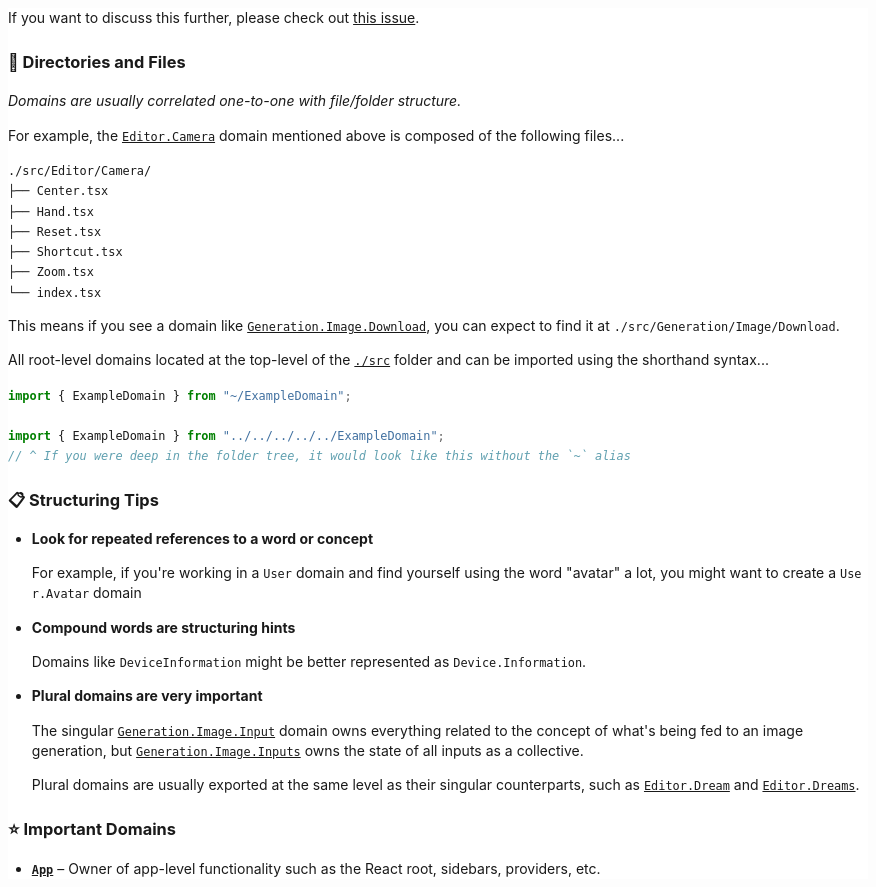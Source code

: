 If you want to discuss this further, please check out [this issue](https://github.com/Stability-AI/StableStudio/issues/7).

### 📁 Directories and Files

_Domains are usually correlated one-to-one with file/folder structure._

For example, the [`Editor.Camera`](./src/Editor/Camera/index.tsx) domain mentioned above is composed of the following files...

```
./src/Editor/Camera/
├── Center.tsx
├── Hand.tsx
├── Reset.tsx
├── Shortcut.tsx
├── Zoom.tsx
└── index.tsx
```

This means if you see a domain like [`Generation.Image.Download`](./src/Generation/Image/Download/index.tsx), you can expect to find it at `./src/Generation/Image/Download`.

All root-level domains located at the top-level of the [`./src`](./src) folder and can be imported using the shorthand syntax...

```ts
import { ExampleDomain } from "~/ExampleDomain";

import { ExampleDomain } from "../../../../../ExampleDomain";
// ^ If you were deep in the folder tree, it would look like this without the `~` alias
```

### 📋 Structuring Tips

- **Look for repeated references to a word or concept**

  For example, if you're working in a `User` domain and find yourself using the word "avatar" a lot, you might want to create a `User.Avatar` domain

- **Compound words are structuring hints**

  Domains like `DeviceInformation` might be better represented as `Device.Information`.

- **Plural domains are very important**

  The singular [`Generation.Image.Input`](./src/Generation/Image/Input/index.tsx) domain owns everything related to the concept of what's being fed to an image generation, but [`Generation.Image.Inputs`](./src/Generation/Image/index.tsx) owns the state of all inputs as a collective.

  Plural domains are usually exported at the same level as their singular counterparts, such as [`Editor.Dream`](./src/Editor/Dream/index.tsx) and [`Editor.Dreams`](./src/Editor/Dream/Dreams.tsx).

### ⭐️ Important Domains

- **[`App`](./src/App/index.tsx)** – Owner of app-level functionality such as the React root, sidebars, providers, etc.
